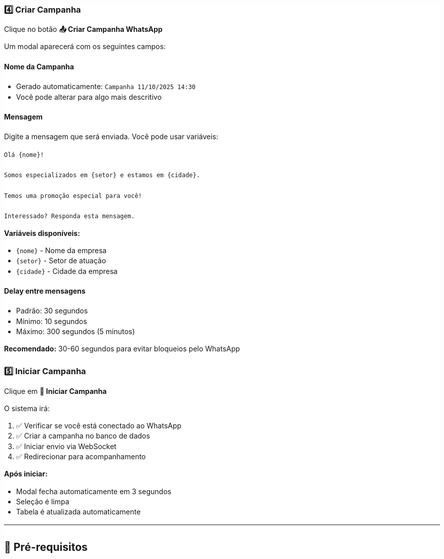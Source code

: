 ### 4️⃣ Criar Campanha

Clique no botão **📤 Criar Campanha WhatsApp**

Um modal aparecerá com os seguintes campos:

#### **Nome da Campanha**
- Gerado automaticamente: `Campanha 11/10/2025 14:30`
- Você pode alterar para algo mais descritivo

#### **Mensagem**
Digite a mensagem que será enviada. Você pode usar variáveis:

```
Olá {nome}!

Somos especializados em {setor} e estamos em {cidade}.

Temos uma promoção especial para você!

Interessado? Responda esta mensagem.
```

**Variáveis disponíveis:**
- `{nome}` - Nome da empresa
- `{setor}` - Setor de atuação
- `{cidade}` - Cidade da empresa

#### **Delay entre mensagens**
- Padrão: 30 segundos
- Mínimo: 10 segundos
- Máximo: 300 segundos (5 minutos)

**Recomendado:** 30-60 segundos para evitar bloqueios pelo WhatsApp

### 5️⃣ Iniciar Campanha

Clique em **🚀 Iniciar Campanha**

O sistema irá:

1. ✅ Verificar se você está conectado ao WhatsApp
2. ✅ Criar a campanha no banco de dados
3. ✅ Iniciar envio via WebSocket
4. ✅ Redirecionar para acompanhamento

**Após iniciar:**
- Modal fecha automaticamente em 3 segundos
- Seleção é limpa
- Tabela é atualizada automaticamente

---

## 🚨 Pré-requisitos
